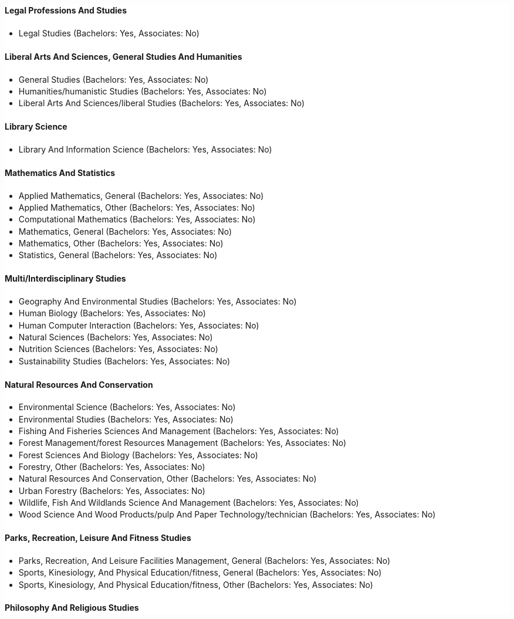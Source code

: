 #### Legal Professions And Studies

- Legal Studies (Bachelors: Yes, Associates: No)

#### Liberal Arts And Sciences, General Studies And Humanities

- General Studies (Bachelors: Yes, Associates: No)
- Humanities/humanistic Studies (Bachelors: Yes, Associates: No)
- Liberal Arts And Sciences/liberal Studies (Bachelors: Yes, Associates: No)

#### Library Science

- Library And Information Science (Bachelors: Yes, Associates: No)

#### Mathematics And Statistics

- Applied Mathematics, General (Bachelors: Yes, Associates: No)
- Applied Mathematics, Other (Bachelors: Yes, Associates: No)
- Computational Mathematics (Bachelors: Yes, Associates: No)
- Mathematics, General (Bachelors: Yes, Associates: No)
- Mathematics, Other (Bachelors: Yes, Associates: No)
- Statistics, General (Bachelors: Yes, Associates: No)

#### Multi/Interdisciplinary Studies

- Geography And Environmental Studies (Bachelors: Yes, Associates: No)
- Human Biology (Bachelors: Yes, Associates: No)
- Human Computer Interaction (Bachelors: Yes, Associates: No)
- Natural Sciences (Bachelors: Yes, Associates: No)
- Nutrition Sciences (Bachelors: Yes, Associates: No)
- Sustainability Studies (Bachelors: Yes, Associates: No)

#### Natural Resources And Conservation

- Environmental Science (Bachelors: Yes, Associates: No)
- Environmental Studies (Bachelors: Yes, Associates: No)
- Fishing And Fisheries Sciences And Management (Bachelors: Yes, Associates: No)
- Forest Management/forest Resources Management (Bachelors: Yes, Associates: No)
- Forest Sciences And Biology (Bachelors: Yes, Associates: No)
- Forestry, Other (Bachelors: Yes, Associates: No)
- Natural Resources And Conservation, Other (Bachelors: Yes, Associates: No)
- Urban Forestry (Bachelors: Yes, Associates: No)
- Wildlife, Fish And Wildlands Science And Management (Bachelors: Yes, Associates: No)
- Wood Science And Wood Products/pulp And Paper Technology/technician (Bachelors: Yes, Associates: No)

#### Parks, Recreation, Leisure And Fitness Studies

- Parks, Recreation, And Leisure Facilities Management, General (Bachelors: Yes, Associates: No)
- Sports, Kinesiology, And Physical Education/fitness, General (Bachelors: Yes, Associates: No)
- Sports, Kinesiology, And Physical Education/fitness, Other (Bachelors: Yes, Associates: No)

#### Philosophy And Religious Studies
